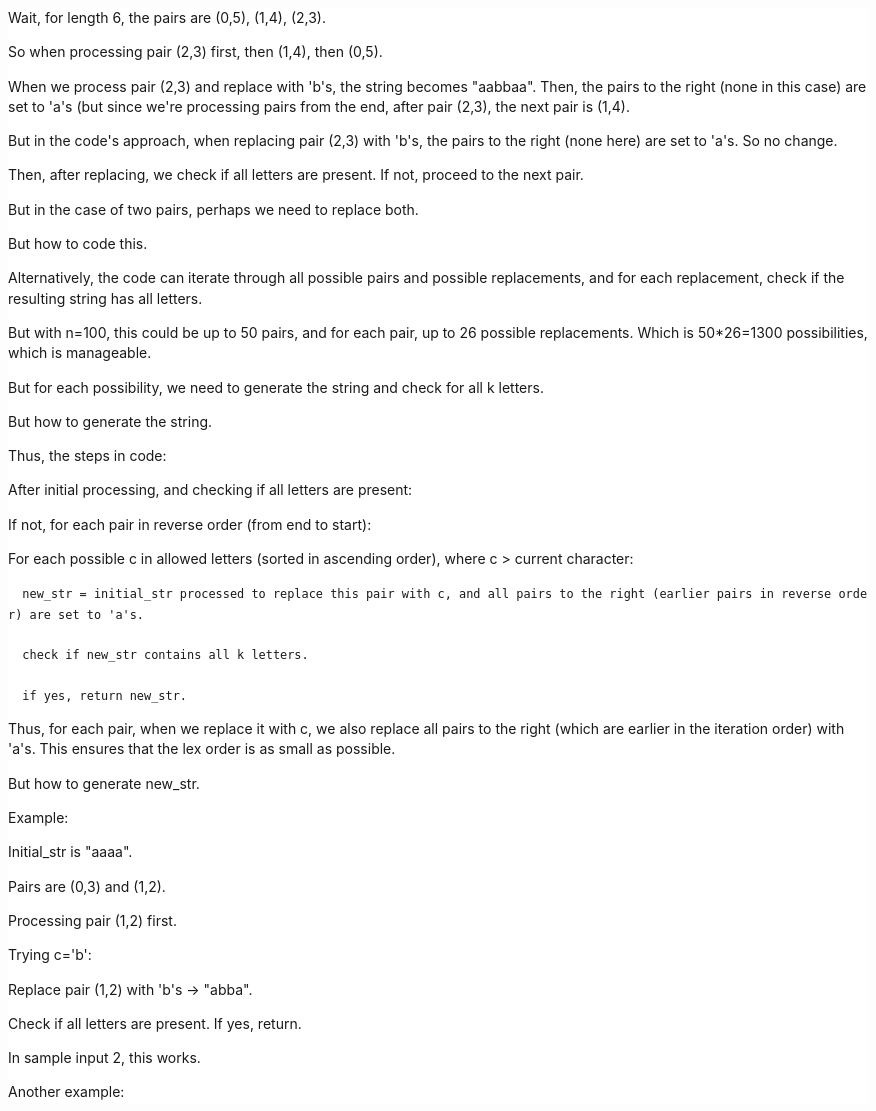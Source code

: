 Wait, for length 6, the pairs are (0,5), (1,4), (2,3).

So when processing pair (2,3) first, then (1,4), then (0,5).

When we process pair (2,3) and replace with 'b's, the string becomes "aabbaa". Then, the pairs to the right (none in this case) are set to 'a's (but since we're processing pairs from the end, after pair (2,3), the next pair is (1,4).

But in the code's approach, when replacing pair (2,3) with 'b's, the pairs to the right (none here) are set to 'a's. So no change.

Then, after replacing, we check if all letters are present. If not, proceed to the next pair.

But in the case of two pairs, perhaps we need to replace both.

But how to code this.

Alternatively, the code can iterate through all possible pairs and possible replacements, and for each replacement, check if the resulting string has all letters.

But with n=100, this could be up to 50 pairs, and for each pair, up to 26 possible replacements. Which is 50*26=1300 possibilities, which is manageable.

But for each possibility, we need to generate the string and check for all k letters.

But how to generate the string.

Thus, the steps in code:

After initial processing, and checking if all letters are present:

If not, for each pair in reverse order (from end to start):

   For each possible c in allowed letters (sorted in ascending order), where c > current character:

      new_str = initial_str processed to replace this pair with c, and all pairs to the right (earlier pairs in reverse order) are set to 'a's.

      check if new_str contains all k letters.

      if yes, return new_str.

Thus, for each pair, when we replace it with c, we also replace all pairs to the right (which are earlier in the iteration order) with 'a's. This ensures that the lex order is as small as possible.

But how to generate new_str.

Example:

Initial_str is "aaaa".

Pairs are (0,3) and (1,2).

Processing pair (1,2) first.

Trying c='b':

Replace pair (1,2) with 'b's → "abba".

Check if all letters are present. If yes, return.

In sample input 2, this works.

Another example:
